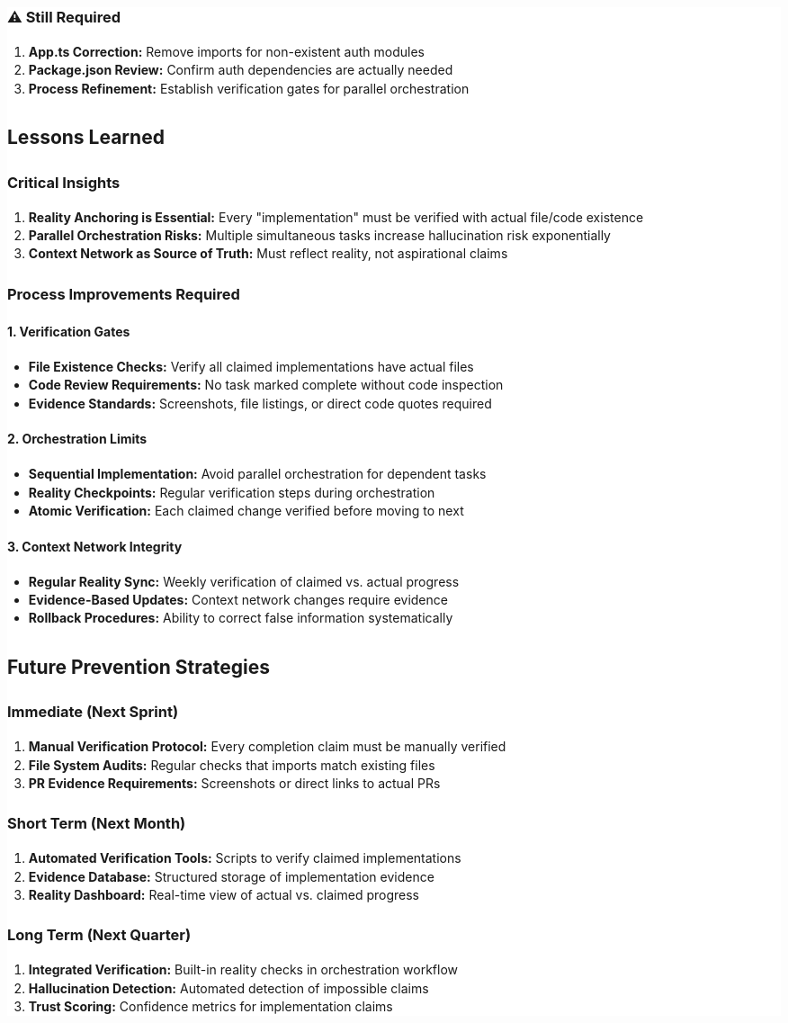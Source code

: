 ### ⚠️ Still Required
1. **App.ts Correction:** Remove imports for non-existent auth modules
2. **Package.json Review:** Confirm auth dependencies are actually needed
3. **Process Refinement:** Establish verification gates for parallel orchestration

## Lessons Learned

### Critical Insights
1. **Reality Anchoring is Essential:** Every "implementation" must be verified with actual file/code existence
2. **Parallel Orchestration Risks:** Multiple simultaneous tasks increase hallucination risk exponentially
3. **Context Network as Source of Truth:** Must reflect reality, not aspirational claims

### Process Improvements Required

#### 1. Verification Gates
- **File Existence Checks:** Verify all claimed implementations have actual files
- **Code Review Requirements:** No task marked complete without code inspection
- **Evidence Standards:** Screenshots, file listings, or direct code quotes required

#### 2. Orchestration Limits
- **Sequential Implementation:** Avoid parallel orchestration for dependent tasks
- **Reality Checkpoints:** Regular verification steps during orchestration
- **Atomic Verification:** Each claimed change verified before moving to next

#### 3. Context Network Integrity
- **Regular Reality Sync:** Weekly verification of claimed vs. actual progress
- **Evidence-Based Updates:** Context network changes require evidence
- **Rollback Procedures:** Ability to correct false information systematically

## Future Prevention Strategies

### Immediate (Next Sprint)
1. **Manual Verification Protocol:** Every completion claim must be manually verified
2. **File System Audits:** Regular checks that imports match existing files
3. **PR Evidence Requirements:** Screenshots or direct links to actual PRs

### Short Term (Next Month)
1. **Automated Verification Tools:** Scripts to verify claimed implementations
2. **Evidence Database:** Structured storage of implementation evidence
3. **Reality Dashboard:** Real-time view of actual vs. claimed progress

### Long Term (Next Quarter)
1. **Integrated Verification:** Built-in reality checks in orchestration workflow
2. **Hallucination Detection:** Automated detection of impossible claims
3. **Trust Scoring:** Confidence metrics for implementation claims
